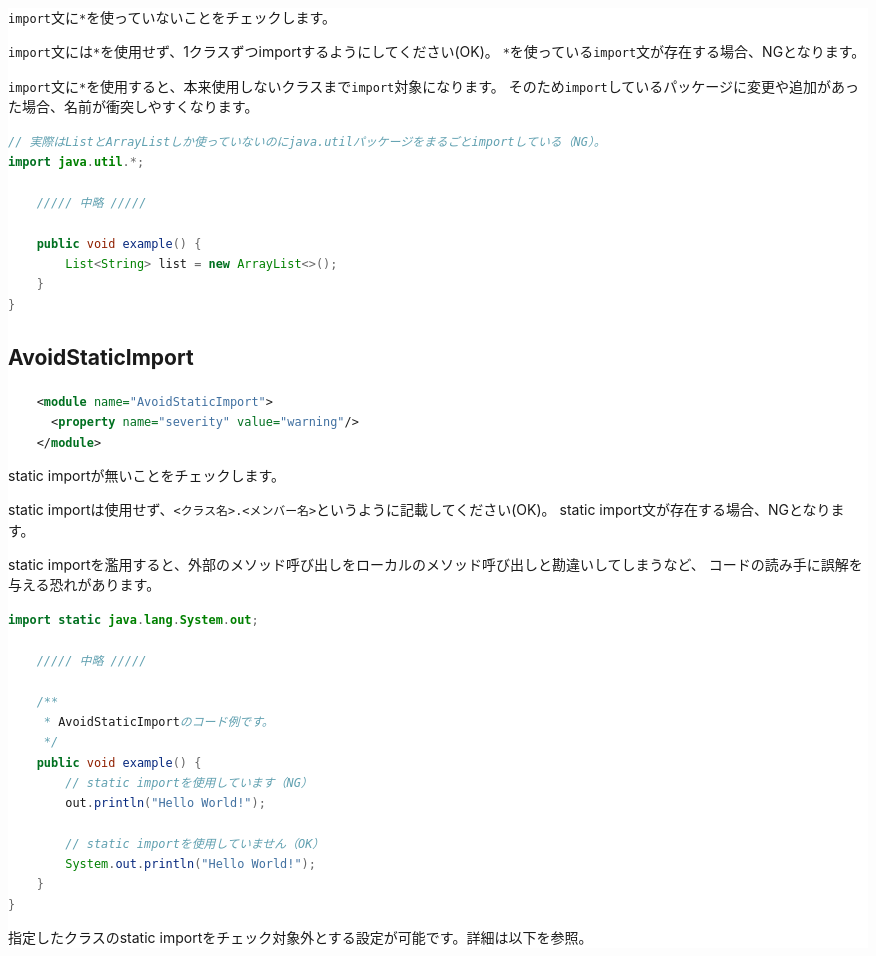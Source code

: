 `import`文に`*`を使っていないことをチェックします。

`import`文には`*`を使用せず、1クラスずつimportするようにしてください(OK)。
`*`を使っている`import`文が存在する場合、NGとなります。

`import`文に`*`を使用すると、本来使用しないクラスまで`import`対象になります。
そのため`import`しているパッケージに変更や追加があった場合、名前が衝突しやすくなります。

```java
// 実際はListとArrayListしか使っていないのにjava.utilパッケージをまるごとimportしている（NG）。
import java.util.*;

    ///// 中略 /////
    
    public void example() {
        List<String> list = new ArrayList<>();
    }
}

```

## AvoidStaticImport

```xml
    <module name="AvoidStaticImport">
      <property name="severity" value="warning"/>
    </module>
```

static importが無いことをチェックします。

static importは使用せず、`<クラス名>.<メンバー名>`というように記載してください(OK)。
static import文が存在する場合、NGとなります。

static importを濫用すると、外部のメソッド呼び出しをローカルのメソッド呼び出しと勘違いしてしまうなど、 コードの読み手に誤解を与える恐れがあります。

```java
import static java.lang.System.out;

    ///// 中略 /////
    
    /**
     * AvoidStaticImportのコード例です。
     */
    public void example() {
        // static importを使用しています（NG）
        out.println("Hello World!");

        // static importを使用していません（OK）
        System.out.println("Hello World!");
    }
}
```

指定したクラスのstatic importをチェック対象外とする設定が可能です。詳細は以下を参照。

